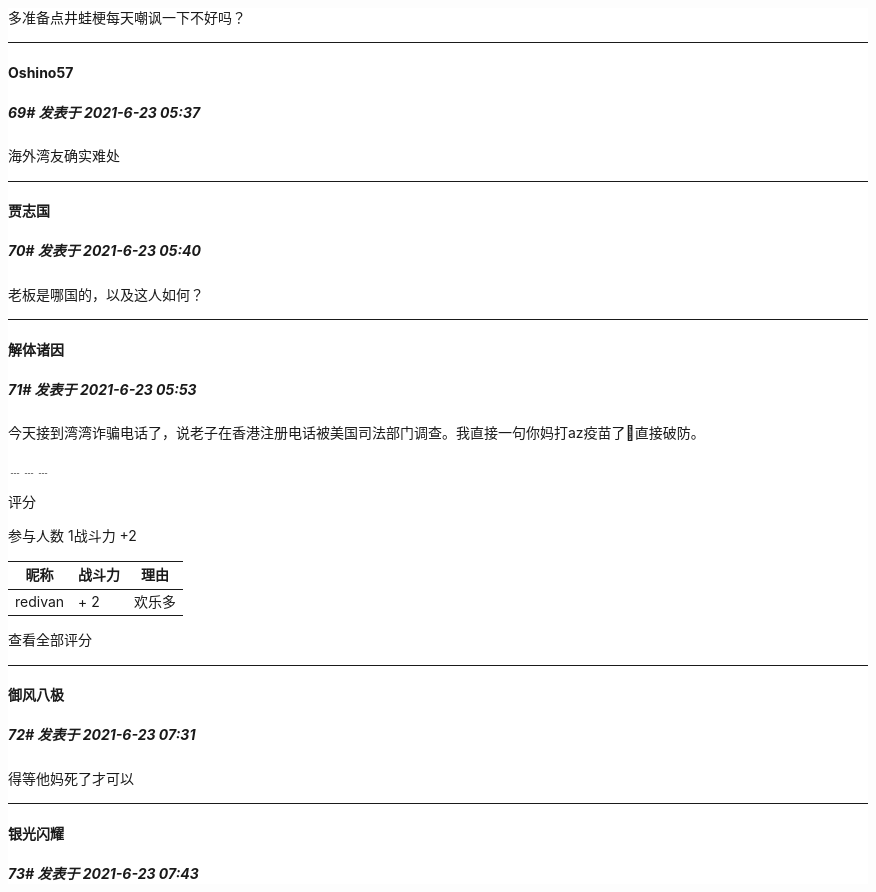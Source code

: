 
多准备点井蛙梗每天嘲讽一下不好吗？


*****

####  Oshino57  
##### 69#       发表于 2021-6-23 05:37


海外湾友确实难处


*****

####  贾志国  
##### 70#       发表于 2021-6-23 05:40


老板是哪国的，以及这人如何？


*****

####  解体诸因  
##### 71#       发表于 2021-6-23 05:53


今天接到湾湾诈骗电话了，说老子在香港注册电话被美国司法部门调查。我直接一句你妈打az疫苗了🐴直接破防。


﹍﹍﹍

评分


 参与人数 1战斗力 +2

|昵称|战斗力|理由|
|----|---|---|
| redivan| + 2|欢乐多|


查看全部评分


*****

####  御风八极  
##### 72#       发表于 2021-6-23 07:31


得等他妈死了才可以


*****

####  银光闪耀  
##### 73#       发表于 2021-6-23 07:43

